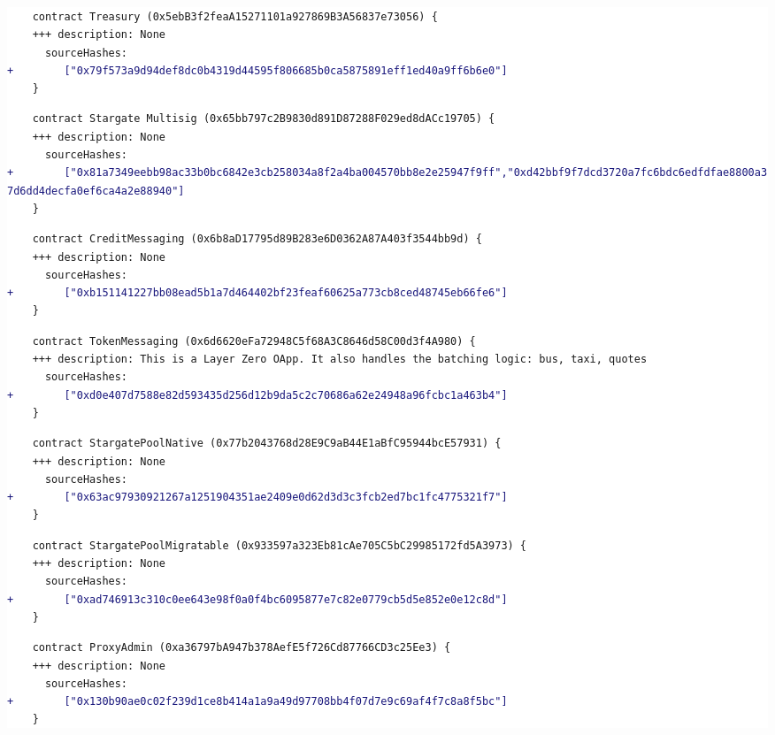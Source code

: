 ```diff
    contract Treasury (0x5ebB3f2feaA15271101a927869B3A56837e73056) {
    +++ description: None
      sourceHashes:
+        ["0x79f573a9d94def8dc0b4319d44595f806685b0ca5875891eff1ed40a9ff6b6e0"]
    }
```

```diff
    contract Stargate Multisig (0x65bb797c2B9830d891D87288F029ed8dACc19705) {
    +++ description: None
      sourceHashes:
+        ["0x81a7349eebb98ac33b0bc6842e3cb258034a8f2a4ba004570bb8e2e25947f9ff","0xd42bbf9f7dcd3720a7fc6bdc6edfdfae8800a37d6dd4decfa0ef6ca4a2e88940"]
    }
```

```diff
    contract CreditMessaging (0x6b8aD17795d89B283e6D0362A87A403f3544bb9d) {
    +++ description: None
      sourceHashes:
+        ["0xb151141227bb08ead5b1a7d464402bf23feaf60625a773cb8ced48745eb66fe6"]
    }
```

```diff
    contract TokenMessaging (0x6d6620eFa72948C5f68A3C8646d58C00d3f4A980) {
    +++ description: This is a Layer Zero OApp. It also handles the batching logic: bus, taxi, quotes
      sourceHashes:
+        ["0xd0e407d7588e82d593435d256d12b9da5c2c70686a62e24948a96fcbc1a463b4"]
    }
```

```diff
    contract StargatePoolNative (0x77b2043768d28E9C9aB44E1aBfC95944bcE57931) {
    +++ description: None
      sourceHashes:
+        ["0x63ac97930921267a1251904351ae2409e0d62d3d3c3fcb2ed7bc1fc4775321f7"]
    }
```

```diff
    contract StargatePoolMigratable (0x933597a323Eb81cAe705C5bC29985172fd5A3973) {
    +++ description: None
      sourceHashes:
+        ["0xad746913c310c0ee643e98f0a0f4bc6095877e7c82e0779cb5d5e852e0e12c8d"]
    }
```

```diff
    contract ProxyAdmin (0xa36797bA947b378AefE5f726Cd87766CD3c25Ee3) {
    +++ description: None
      sourceHashes:
+        ["0x130b90ae0c02f239d1ce8b414a1a9a49d97708bb4f07d7e9c69af4f7c8a8f5bc"]
    }
```
